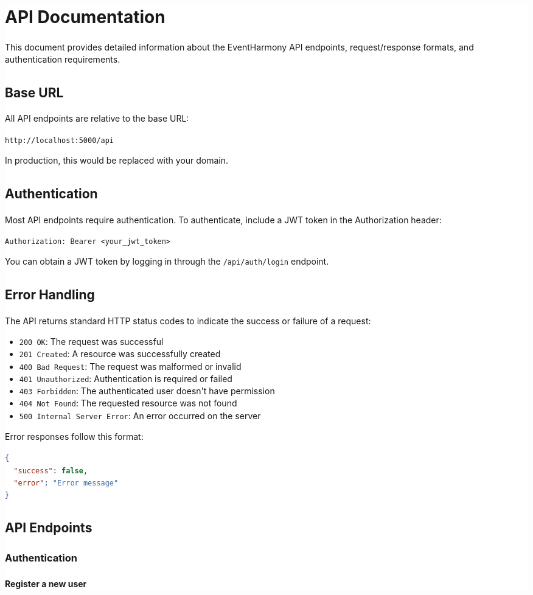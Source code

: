 # API Documentation

This document provides detailed information about the EventHarmony API endpoints, request/response formats, and authentication requirements.

## Base URL

All API endpoints are relative to the base URL:

```
http://localhost:5000/api
```

In production, this would be replaced with your domain.

## Authentication

Most API endpoints require authentication. To authenticate, include a JWT token in the Authorization header:

```
Authorization: Bearer <your_jwt_token>
```

You can obtain a JWT token by logging in through the `/api/auth/login` endpoint.

## Error Handling

The API returns standard HTTP status codes to indicate the success or failure of a request:

- `200 OK`: The request was successful
- `201 Created`: A resource was successfully created
- `400 Bad Request`: The request was malformed or invalid
- `401 Unauthorized`: Authentication is required or failed
- `403 Forbidden`: The authenticated user doesn't have permission
- `404 Not Found`: The requested resource was not found
- `500 Internal Server Error`: An error occurred on the server

Error responses follow this format:

```json
{
  "success": false,
  "error": "Error message"
}
```

## API Endpoints

### Authentication

#### Register a new user
